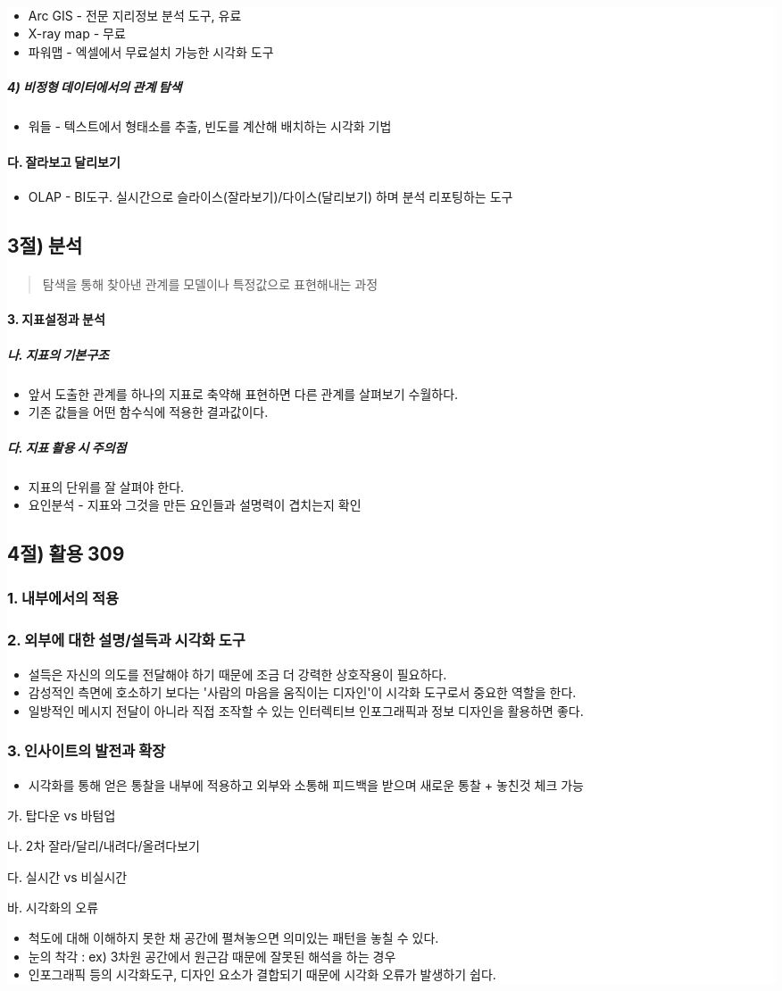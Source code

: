 - Arc GIS - 전문 지리정보 분석 도구, 유료
- X-ray map - 무료
- 파워맵 - 엑셀에서 무료설치 가능한 시각화 도구

##### 4) 비정형 데이터에서의 관계 탐색

- 워들 - 텍스트에서 형태소를 추출, 빈도를 계산해 배치하는 시각화 기법

#### 다. 잘라보고 달리보기

- OLAP - BI도구. 실시간으로 슬라이스(잘라보기)/다이스(달리보기) 하며 분석 리포팅하는 도구



## 3절) 분석

> 탐색을 통해 찾아낸 관계를 모델이나 특정값으로 표현해내는 과정

####  3. 지표설정과 분석

##### 나. 지표의 기본구조

- 앞서 도출한 관계를 하나의 지표로 축약해 표현하면 다른 관계를 살펴보기 수월하다.
- 기존 값들을 어떤 함수식에 적용한 결과값이다.

##### 다. 지표 활용 시 주의점

- 지표의 단위를 잘 살펴야 한다.
- 요인분석 - 지표와 그것을 만든 요인들과 설명력이 겹치는지 확인



## 4절) 활용 309

### 1. 내부에서의 적용

### 2. 외부에 대한 설명/설득과 시각화 도구

- 설득은 자신의 의도를 전달해야 하기 때문에 조금 더 강력한 상호작용이 필요하다.
- 감성적인 측면에 호소하기 보다는 '사람의 마음을 움직이는 디자인'이 시각화 도구로서 중요한 역할을 한다.
- 일방적인 메시지 전달이 아니라 직접 조작할 수 있는 인터렉티브 인포그래픽과 정보 디자인을 활용하면 좋다.

### 3. 인사이트의 발전과 확장

- 시각화를 통해 얻은 통찰을 내부에 적용하고 외부와 소통해 피드백을 받으며 새로운 통찰 + 놓친것 체크 가능

가. 탑다운 vs 바텀업

나. 2차 잘라/달리/내려다/올려다보기

다. 실시간 vs 비실시간



바. 시각화의 오류

- 척도에 대해 이해하지 못한 채 공간에 펼쳐놓으면 의미있는 패턴을 놓칠 수 있다.
- 눈의 착각 : ex) 3차원 공간에서 원근감 때문에 잘못된 해석을 하는 경우
- 인포그래픽 등의 시각화도구, 디자인 요소가 결합되기 때문에 시각화 오류가 발생하기 쉽다.
